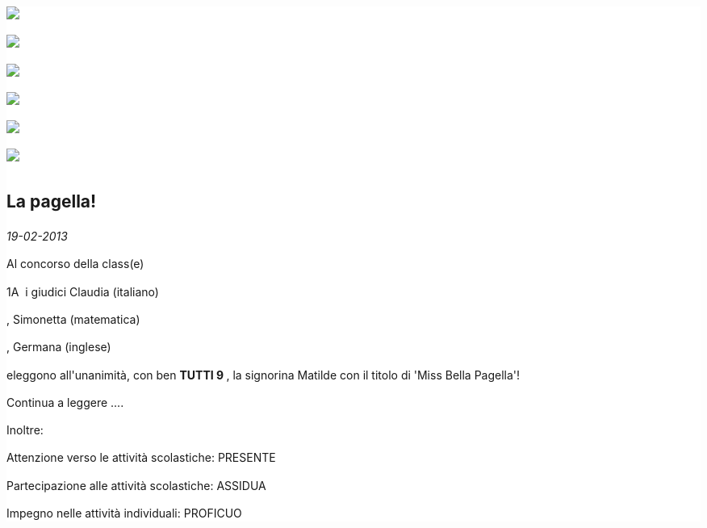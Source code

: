 
   ![](img/uploads_2013_02_matisara.jpg)
  
  
   ![](img/uploads_2013_02_salti_strisce.jpg)
  
  
 

   ![](img/uploads_2013_02_mray.jpg)
  
  
 

   ![](img/uploads_2013_02_muretto.jpg)
  
  
   ![](img/uploads_2013_02_marghe_trombetta.jpg)
  
  
 

   ![](img/uploads_2013_02_MP.jpg)
  
  
 

## La pagella!
*19-02-2013*

 
  
   Al concorso della class(e)
  
  
   1A  i giudici Claudia (italiano)
  
  
   , Simonetta (matematica)
  
  
   , Germana (inglese)
  
  
   eleggono all'unanimità, con ben
   <strong>
    TUTTI 9
   </strong>
   , la signorina Matilde con il titolo di 'Miss Bella Pagella'!
  
  
   Continua a leggere ....
  
  
   Inoltre:
  
  
   Attenzione verso le attività scolastiche: PRESENTE
  
  
   Partecipazione alle attività scolastiche: ASSIDUA
  
  
   Impegno nelle attività individuali: PROFICUO
  
  